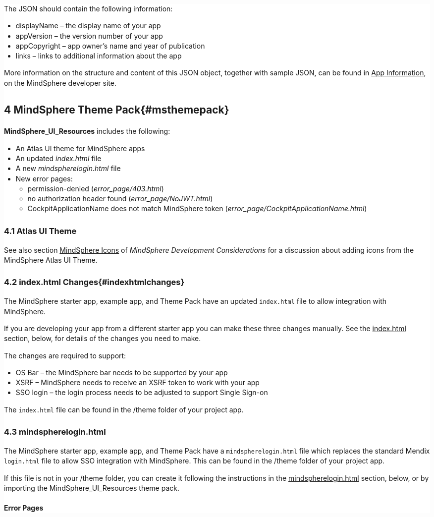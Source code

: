The JSON should contain the following information:

* displayName – the display name of your app
* appVersion – the version number of your app
* appCopyright – app owner’s name and year of publication
* links – links to additional information about the app

More information on the structure and content of this JSON object, together with sample JSON, can be found in [App Information](https://developer.mindsphere.io/resources/osbar/resources-osbar-getting-started.html#app-information), on the MindSphere developer site.

## 4 MindSphere Theme Pack{#msthemepack}

**MindSphere_UI_Resources** includes the following:

* An Atlas UI theme for MindSphere apps
* An updated *index.html* file
* A new *mindspherelogin.html* file
* New error pages:
  * permission-denied (*error_page/403.html*)
  * no authorization header found (*error_page/NoJWT.html*)
  * CockpitApplicationName does not match MindSphere token (*error_page/CockpitApplicationName.html*)

### 4.1 Atlas UI Theme

See also section [MindSphere Icons](/partners/siemens/mindsphere-development-considerations#atlasui) of *MindSphere Development Considerations* for a discussion about adding icons from the MindSphere Atlas UI Theme.

### 4.2 index.html Changes{#indexhtmlchanges}

The MindSphere starter app, example app, and Theme Pack have an updated `index.html` file to allow integration with MindSphere.

If you are developing your app from a different starter app you can make these three changes manually. See the [index.html](#indexhtml) section, below, for details of the changes you need to make.

The changes are required to support:

* OS Bar – the MindSphere bar needs to be supported by your app
* XSRF – MindSphere needs to receive an XSRF token to work with your app
* SSO login – the login process needs to be adjusted to support Single Sign-on

The `index.html` file can be found in the /theme folder of your project app.

### 4.3 mindspherelogin.html

The MindSphere starter app, example app, and Theme Pack have a `mindspherelogin.html` file which replaces the standard Mendix `login.html` file to allow SSO integration with MindSphere. This can be found in the /theme folder of your project app.

If this file is not in your /theme folder, you can create it following the instructions in the [mindspherelogin.html](#mindspherelogin) section, below, or by importing the MindSphere_UI_Resources theme pack.

#### Error Pages
